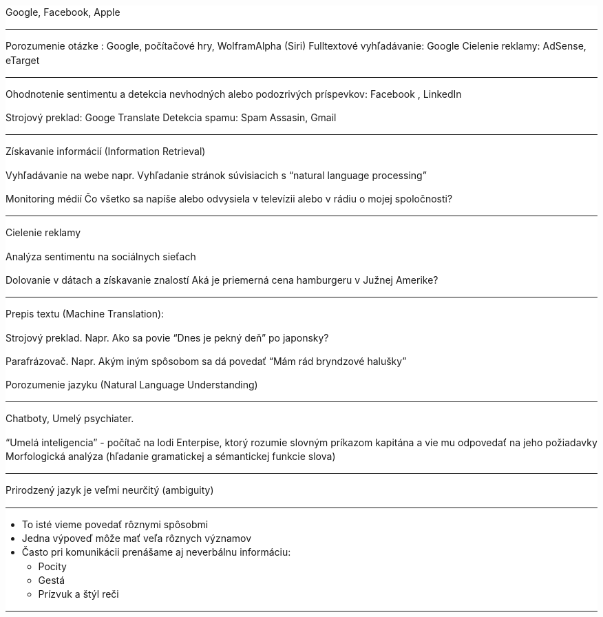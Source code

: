 Google, Facebook, Apple

---
Porozumenie otázke : Google, počítačové hry, WolframAlpha (Siri)
Fulltextové vyhľadávanie: Google
Cielenie reklamy: AdSense, eTarget

---
Ohodnotenie sentimentu a detekcia nevhodných alebo podozrivých príspevkov: Facebook , LinkedIn

Strojový preklad: Googe Translate
Detekcia spamu: Spam Assasin, Gmail

---
Získavanie informácií (Information Retrieval)

Vyhľadávanie na webe napr. Vyhľadanie stránok súvisiacich s “natural language processing”

Monitoring médií
Čo všetko sa napíše alebo odvysiela v televízii alebo v rádiu o mojej spoločnosti?

---

Cielenie reklamy

Analýza sentimentu na sociálnych sieťach

Dolovanie v dátach a získavanie znalostí
Aká je priemerná cena hamburgeru v Južnej Amerike?

---
Prepis textu (Machine Translation):

Strojový preklad. Napr. Ako sa povie “Dnes je pekný deň” po japonsky?

Parafrázovač. Napr. Akým iným spôsobom sa dá povedať “Mám rád bryndzové halušky”

Porozumenie jazyku (Natural Language Understanding)

---

Chatboty, Umelý psychiater.

“Umelá inteligencia” - počítač na lodi Enterpise, ktorý rozumie slovným príkazom kapitána a vie mu odpovedať na jeho požiadavky
Morfologická analýza (hľadanie gramatickej a sémantickej funkcie slova)


---
Prirodzený jazyk je veľmi neurčitý (ambiguity)

---

- To isté vieme povedať rôznymi spôsobmi
- Jedna výpoveď môže mať veľa rôznych významov
- Často pri komunikácii prenášame aj neverbálnu informáciu:
    - Pocity
    - Gestá
    - Prízvuk a štýl reči

---